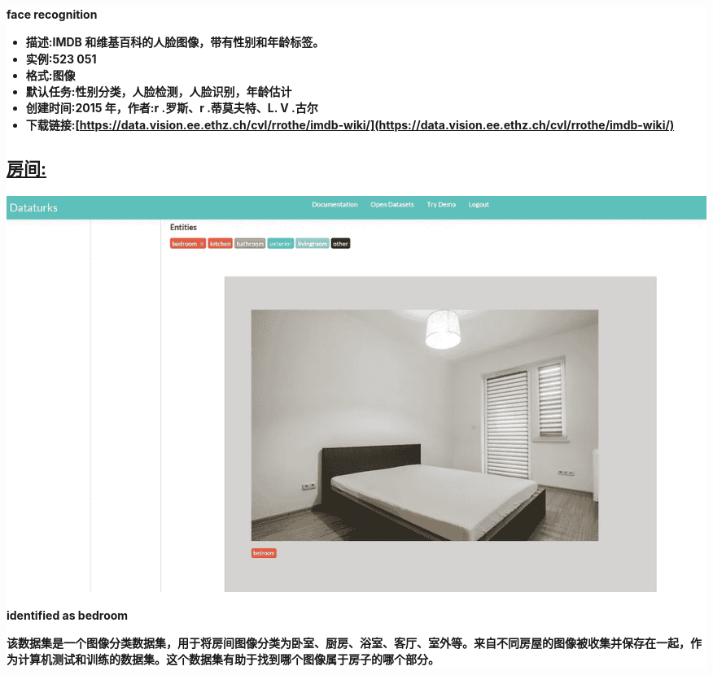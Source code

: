 **face recognition**

*   **描述:IMDB 和维基百科的人脸图像，带有性别和年龄标签。**
*   **实例:523 051**
*   **格式:图像**
*   **默认任务:性别分类，人脸检测，人脸识别，年龄估计**
*   **创建时间:2015 年，作者:r .罗斯、r .蒂莫夫特、L. V .古尔**
*   **下载链接:[https://data.vision.ee.ethz.ch/cvl/rrothe/imdb-wiki/](https://data.vision.ee.ethz.ch/cvl/rrothe/imdb-wiki/)**

## **[房间:](https://dataturks.com/projects/sheerun/rooms)**

**![](img/b0f0dd892af036ac74d6239fd64a61b0.png)**

**identified as bedroom**

**该数据集是一个图像分类数据集，用于将房间图像分类为卧室、厨房、浴室、客厅、室外等。来自不同房屋的图像被收集并保存在一起，作为计算机测试和训练的数据集。这个数据集有助于找到哪个图像属于房子的哪个部分。**
